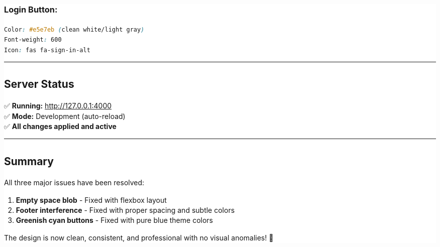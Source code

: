 ### Login Button:
```css
Color: #e5e7eb (clean white/light gray)
Font-weight: 600
Icon: fas fa-sign-in-alt
```

---

## Server Status

✅ **Running:** http://127.0.0.1:4000  
✅ **Mode:** Development (auto-reload)  
✅ **All changes applied and active**

---

## Summary

All three major issues have been resolved:

1. **Empty space blob** - Fixed with flexbox layout
2. **Footer interference** - Fixed with proper spacing and subtle colors
3. **Greenish cyan buttons** - Fixed with pure blue theme colors

The design is now clean, consistent, and professional with no visual anomalies! 🎉
